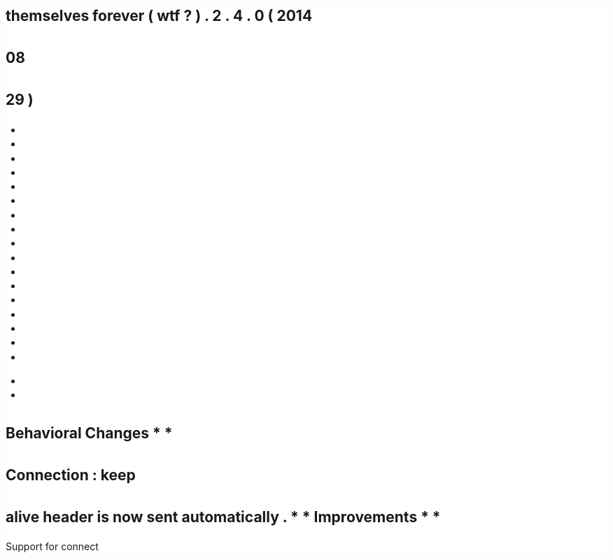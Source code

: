 themselves
forever
(
wtf
?
)
.
2
.
4
.
0
(
2014
-
08
-
29
)
-
-
-
-
-
-
-
-
-
-
-
-
-
-
-
-
-
-
*
*
Behavioral
Changes
*
*
-
Connection
:
keep
-
alive
header
is
now
sent
automatically
.
*
*
Improvements
*
*
-
Support
for
connect
